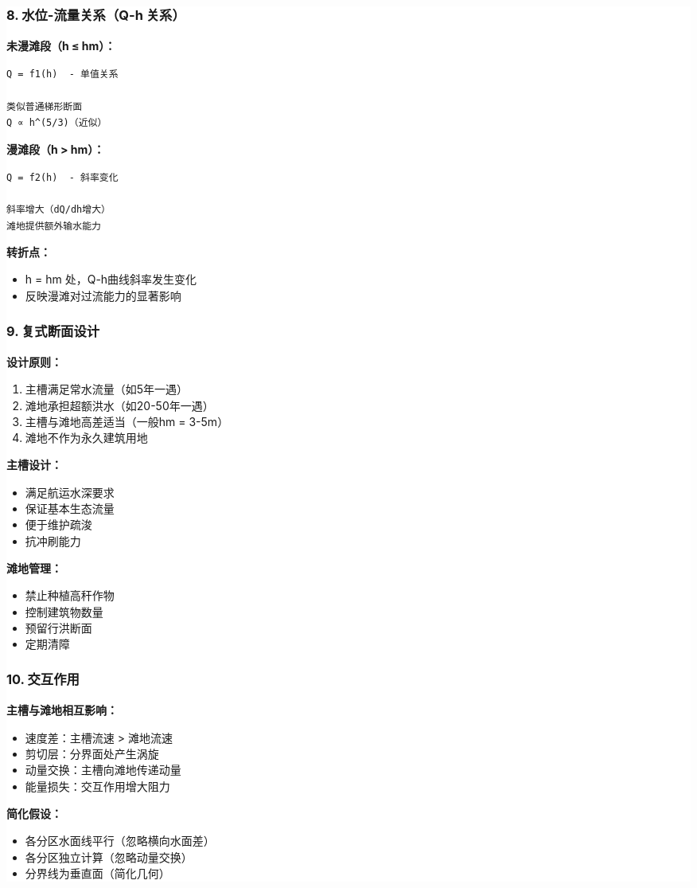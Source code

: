 ### 8. 水位-流量关系（Q-h 关系）

**未漫滩段（h ≤ hm）：**
```
Q = f1(h)  - 单值关系

类似普通梯形断面
Q ∝ h^(5/3)（近似）
```

**漫滩段（h > hm）：**
```
Q = f2(h)  - 斜率变化

斜率增大（dQ/dh增大）
滩地提供额外输水能力
```

**转折点：**
- h = hm 处，Q-h曲线斜率发生变化
- 反映漫滩对过流能力的显著影响

### 9. 复式断面设计

**设计原则：**
1. 主槽满足常水流量（如5年一遇）
2. 滩地承担超额洪水（如20-50年一遇）
3. 主槽与滩地高差适当（一般hm = 3-5m）
4. 滩地不作为永久建筑用地

**主槽设计：**
- 满足航运水深要求
- 保证基本生态流量
- 便于维护疏浚
- 抗冲刷能力

**滩地管理：**
- 禁止种植高秆作物
- 控制建筑物数量
- 预留行洪断面
- 定期清障

### 10. 交互作用

**主槽与滩地相互影响：**
- 速度差：主槽流速 > 滩地流速
- 剪切层：分界面处产生涡旋
- 动量交换：主槽向滩地传递动量
- 能量损失：交互作用增大阻力

**简化假设：**
- 各分区水面线平行（忽略横向水面差）
- 各分区独立计算（忽略动量交换）
- 分界线为垂直面（简化几何）
